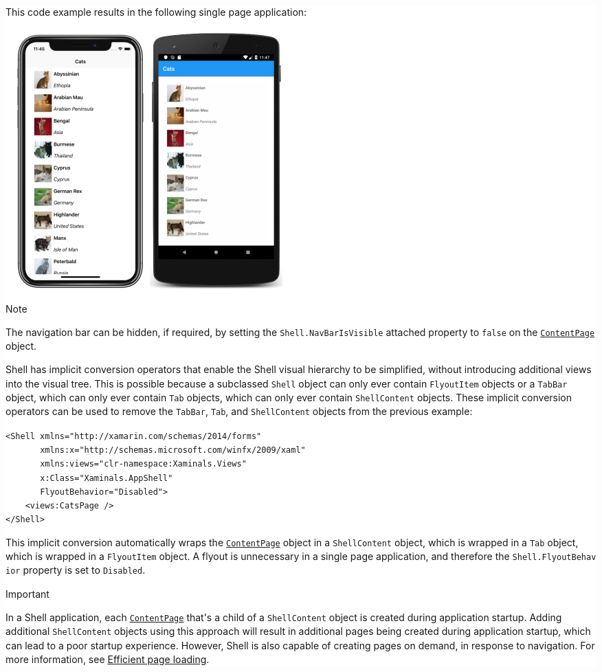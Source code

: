 This code example results in the following single page application:

[![Screenshot of a Shell single page app, on iOS and Android](tabs-images/single-page-app.png "Shell single page app")](tabs-images/single-page-app-large.png#lightbox "Shell single page app")

> [!NOTE]
> The navigation bar can be hidden, if required, by setting the `Shell.NavBarIsVisible` attached property to `false` on the [`ContentPage`](xref:Xamarin.Forms.ContentPage) object.

Shell has implicit conversion operators that enable the Shell visual hierarchy to be simplified, without introducing additional views into the visual tree. This is possible because a subclassed `Shell` object can only ever contain `FlyoutItem` objects or a `TabBar` object, which can only ever contain `Tab` objects, which can only ever contain `ShellContent` objects. These implicit conversion operators can be used to remove the `TabBar`, `Tab`, and `ShellContent` objects from the previous example:

```xaml
<Shell xmlns="http://xamarin.com/schemas/2014/forms"
       xmlns:x="http://schemas.microsoft.com/winfx/2009/xaml"
       xmlns:views="clr-namespace:Xaminals.Views"
       x:Class="Xaminals.AppShell"
       FlyoutBehavior="Disabled">
    <views:CatsPage />
</Shell>
```

This implicit conversion automatically wraps the [`ContentPage`](xref:Xamarin.Forms.ContentPage) object in a `ShellContent` object, which is wrapped in a `Tab` object, which is wrapped in a `FlyoutItem` object. A flyout is unnecessary in a single page application, and therefore the `Shell.FlyoutBehavior` property is set to `Disabled`.

> [!IMPORTANT]
> In a Shell application, each [`ContentPage`](xref:Xamarin.Forms.ContentPage) that's a child of a `ShellContent` object is created during application startup. Adding additional `ShellContent` objects using this approach will result in additional pages being created during application startup, which can lead to a poor startup experience. However, Shell is also capable of creating pages on demand, in response to navigation. For more information, see [Efficient page loading](tabs.md#efficient-page-loading).
